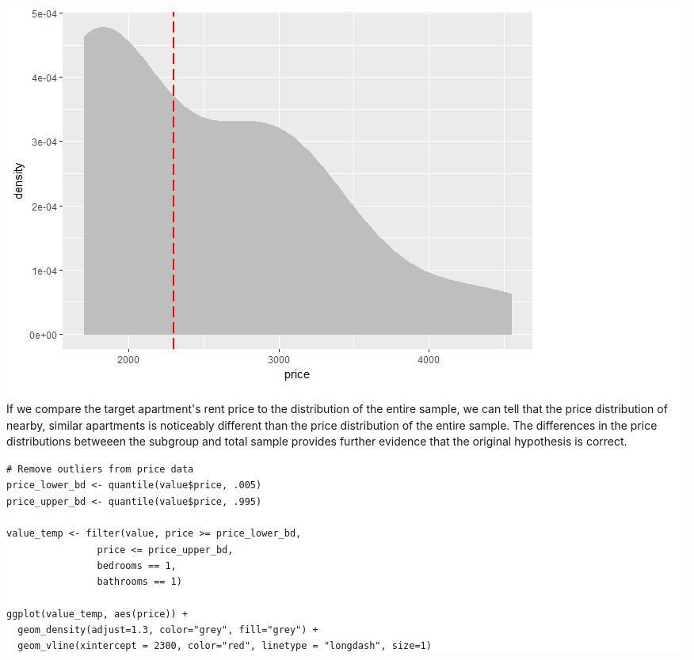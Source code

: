 ![](feature_engineering_location_and_pricing_files/figure-markdown_strict/unnamed-chunk-8-1.png)

If we compare the target apartment's rent price to the distribution of
the entire sample, we can tell that the price distribution of nearby,
similar apartments is noticeably different than the price distribution
of the entire sample. The differences in the price distributions
betweeen the subgroup and total sample provides further evidence that
the original hypothesis is correct.

    # Remove outliers from price data
    price_lower_bd <- quantile(value$price, .005)
    price_upper_bd <- quantile(value$price, .995)

    value_temp <- filter(value, price >= price_lower_bd, 
                    price <= price_upper_bd,
                    bedrooms == 1,
                    bathrooms == 1)

    ggplot(value_temp, aes(price)) +
      geom_density(adjust=1.3, color="grey", fill="grey") +
      geom_vline(xintercept = 2300, color="red", linetype = "longdash", size=1)

